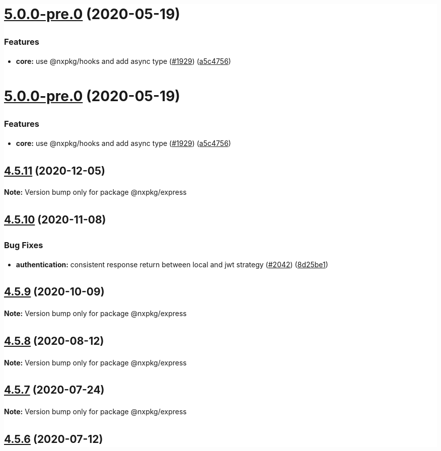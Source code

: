 # [5.0.0-pre.0](https://github.com/nxpkg/nxpkg/compare/v4.5.4...v5.0.0-pre.0) (2020-05-19)

### Features

- **core:** use @nxpkg/hooks and add async type ([#1929](https://github.com/nxpkg/nxpkg/issues/1929)) ([a5c4756](https://github.com/nxpkg/nxpkg/commit/a5c47562eae8410c82fe2f6308f26f8e78b6a3e8))

# [5.0.0-pre.0](https://github.com/nxpkg/nxpkg/compare/v4.5.4...v5.0.0-pre.0) (2020-05-19)

### Features

- **core:** use @nxpkg/hooks and add async type ([#1929](https://github.com/nxpkg/nxpkg/issues/1929)) ([a5c4756](https://github.com/nxpkg/nxpkg/commit/a5c47562eae8410c82fe2f6308f26f8e78b6a3e8))

## [4.5.11](https://github.com/nxpkg/nxpkg/compare/v4.5.10...v4.5.11) (2020-12-05)

**Note:** Version bump only for package @nxpkg/express

## [4.5.10](https://github.com/nxpkg/nxpkg/compare/v4.5.9...v4.5.10) (2020-11-08)

### Bug Fixes

- **authentication:** consistent response return between local and jwt strategy ([#2042](https://github.com/nxpkg/nxpkg/issues/2042)) ([8d25be1](https://github.com/nxpkg/nxpkg/commit/8d25be101a2593a9e789375c928a07780b9e28cf))

## [4.5.9](https://github.com/nxpkg/nxpkg/compare/v4.5.8...v4.5.9) (2020-10-09)

**Note:** Version bump only for package @nxpkg/express

## [4.5.8](https://github.com/nxpkg/nxpkg/compare/v4.5.7...v4.5.8) (2020-08-12)

**Note:** Version bump only for package @nxpkg/express

## [4.5.7](https://github.com/nxpkg/nxpkg/compare/v4.5.6...v4.5.7) (2020-07-24)

**Note:** Version bump only for package @nxpkg/express

## [4.5.6](https://github.com/nxpkg/nxpkg/compare/v4.5.5...v4.5.6) (2020-07-12)
